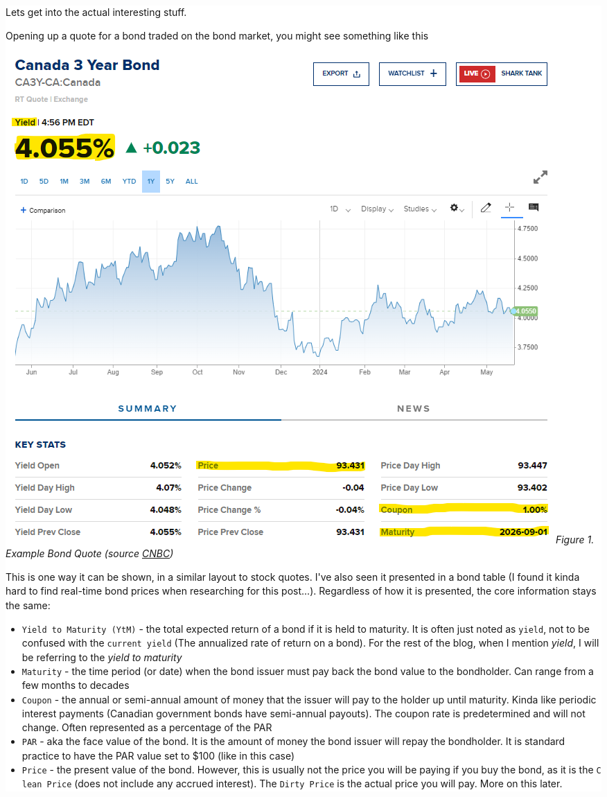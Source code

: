 Lets get into the actual interesting stuff.

Opening up a quote for a bond traded on the bond market, you might see something like this

![bond quote example](./figures/bond-quote-example.png)
_Figure 1. Example Bond Quote (source [CNBC](https://www.cnbc.com/quotes/CA3Y-CA))_

This is one way it can be shown, in a similar layout to stock quotes. I've also seen it presented in a bond table (I found it kinda hard to find real-time bond prices when researching for this post...). Regardless of how it is presented, the core information stays the same:

- `Yield to Maturity (YtM)` - the total expected return of a bond if it is held to maturity. It is often just noted as `yield`, not to be confused with the `current yield` (The annualized rate of return on a bond). For the rest of the blog, when I mention _yield_, I will be referring to the _yield to maturity_
- `Maturity` - the time period (or date) when the bond issuer must pay back the bond value to the bondholder. Can range from a few months to decades
- `Coupon` - the annual or semi-annual amount of money that the issuer will pay to the holder up until maturity. Kinda like periodic interest payments (Canadian government bonds have semi-annual payouts). The coupon rate is predetermined and will not change. Often represented as a percentage of the PAR
- `PAR` - aka the face value of the bond. It is the amount of money the bond issuer will repay the bondholder. It is standard practice to have the PAR value set to \$100 (like in this case)
- `Price` - the present value of the bond. However, this is usually not the price you will be paying if you buy the bond, as it is the `Clean Price` (does not include any accrued interest). The `Dirty Price` is the actual price you will pay. More on this later.
